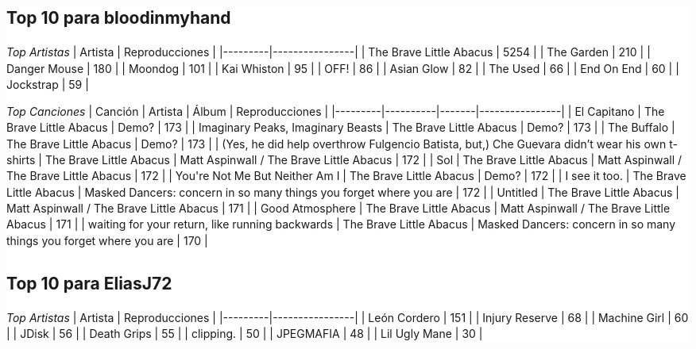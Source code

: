 
## Top 10 para bloodinmyhand

*Top Artistas*
| Artista | Reproducciones |
|---------|----------------|
| The Brave Little Abacus | 5254 |
| The Garden | 210 |
| Danger Mouse | 180 |
| Moondog | 101 |
| Kai Whiston | 95 |
| OFF! | 86 |
| Asian Glow | 82 |
| The Used | 66 |
| End On End | 60 |
| Jockstrap | 59 |

*Top Canciones*
| Canción | Artista | Álbum | Reproducciones |
|---------|----------|-------|----------------|
| El Capitano | The Brave Little Abacus | Demo? | 173 |
| Imaginary Peaks, Imaginary Beasts | The Brave Little Abacus | Demo? | 173 |
| The Buffalo | The Brave Little Abacus | Demo? | 173 |
| (Yes, he did help overthrow Fulgencio Batista, but​,​) Che Guevara didn’t wear his own t​-​shirts | The Brave Little Abacus | Matt Aspinwall / The Brave Little Abacus | 172 |
| Sol | The Brave Little Abacus | Matt Aspinwall / The Brave Little Abacus | 172 |
| You're Not Me But Neither Am I | The Brave Little Abacus | Demo? | 172 |
| I see it too. | The Brave Little Abacus | Masked Dancers: concern in so many things you forget where you are | 172 |
| Untitled | The Brave Little Abacus | Matt Aspinwall / The Brave Little Abacus | 171 |
| Good Atmosphere | The Brave Little Abacus | Matt Aspinwall / The Brave Little Abacus | 171 |
| waiting for your return, like running backwards | The Brave Little Abacus | Masked Dancers: concern in so many things you forget where you are | 170 |

## Top 10 para EliasJ72

*Top Artistas*
| Artista | Reproducciones |
|---------|----------------|
| León Cordero | 151 |
| Injury Reserve | 68 |
| Machine Girl | 60 |
| JDisk | 56 |
| Death Grips | 55 |
| clipping. | 50 |
| JPEGMAFIA | 48 |
| Lil Ugly Mane | 30 |